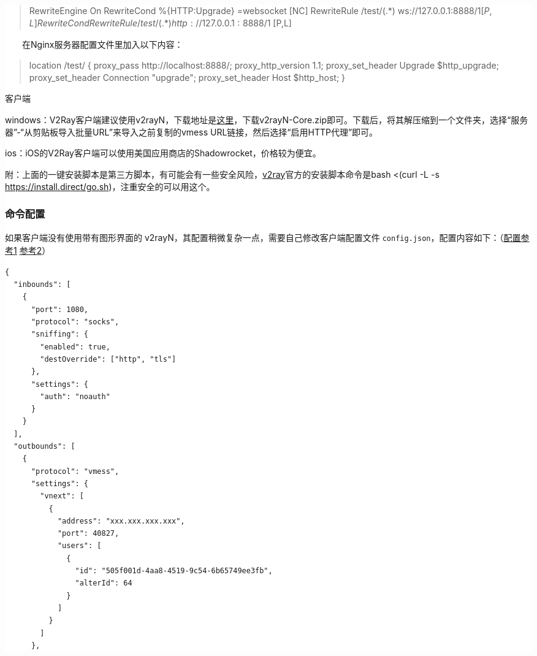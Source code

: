 > RewriteEngine On
> RewriteCond %{HTTP:Upgrade} =websocket [NC]
> RewriteRule /test/(.*)           ws://127.0.0.1:8888/$1 [P,L]
> RewriteCond %{HTTP:Upgrade} !=websocket [NC]
> RewriteRule /test/(.*)           http://127.0.0.1:8888/$1 [P,L]

　　在Nginx服务器配置文件里加入以下内容：

> location /test/ {
>     proxy_pass http://localhost:8888/;
>     proxy_http_version 1.1;
>     proxy_set_header Upgrade $http_upgrade;
>     proxy_set_header Connection "upgrade";
>     proxy_set_header Host $http_host;
> }







客户端

windows：V2Ray客户端建议使用v2rayN，下载地址是[这里](https://github.com/2dust/v2rayN/releases)，下载v2rayN-Core.zip即可。下载后，将其解压缩到一个文件夹，选择“服务器”-“从剪贴板导入批量URL”来导入之前复制的vmess URL链接，然后选择“启用HTTP代理”即可。

ios：iOS的V2Ray客户端可以使用美国应用商店的Shadowrocket，价格较为便宜。

附：上面的一键安装脚本是第三方脚本，有可能会有一些安全风险，[v2ray](https://www.v2ray.com/)官方的安装脚本命令是bash <(curl -L -s https://install.direct/go.sh)，注重安全的可以用这个。

### 命令配置

如果客户端没有使用带有图形界面的 v2rayN，其配置稍微复杂一点，需要自己修改客户端配置文件 `config.json`，配置内容如下：（[配置参考1](https://cao0507.github.io/2019/02/15/v2ray%E5%AE%9E%E7%8E%B0%E7%A7%91%E5%AD%A6%E4%B8%8A%E7%BD%91/) [参考2](http://einverne.github.io/post/2018/01/v2ray.html)）

```
{
  "inbounds": [
    {
      "port": 1080,
      "protocol": "socks",
      "sniffing": {
        "enabled": true,
        "destOverride": ["http", "tls"]
      },
      "settings": {
        "auth": "noauth"
      }
    }
  ],
  "outbounds": [
    {
      "protocol": "vmess",
      "settings": {
        "vnext": [
          {
            "address": "xxx.xxx.xxx.xxx",
            "port": 40827,
            "users": [
              {
                "id": "505f001d-4aa8-4519-9c54-6b65749ee3fb",
                "alterId": 64
              }
            ]
          }
        ]
      },
```